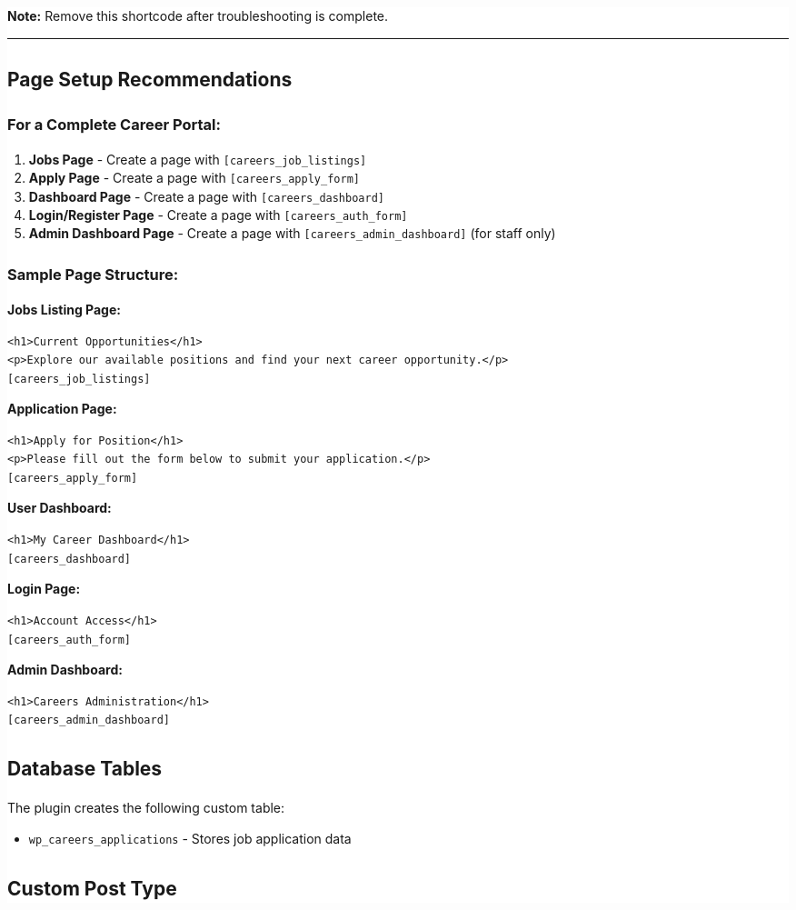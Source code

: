 **Note:** Remove this shortcode after troubleshooting is complete.

---

## Page Setup Recommendations

### For a Complete Career Portal:

1. **Jobs Page** - Create a page with `[careers_job_listings]`
2. **Apply Page** - Create a page with `[careers_apply_form]`
3. **Dashboard Page** - Create a page with `[careers_dashboard]`
4. **Login/Register Page** - Create a page with `[careers_auth_form]`
5. **Admin Dashboard Page** - Create a page with `[careers_admin_dashboard]` (for staff only)

### Sample Page Structure:

**Jobs Listing Page:**
```
<h1>Current Opportunities</h1>
<p>Explore our available positions and find your next career opportunity.</p>
[careers_job_listings]
```

**Application Page:**
```
<h1>Apply for Position</h1>
<p>Please fill out the form below to submit your application.</p>
[careers_apply_form]
```

**User Dashboard:**
```
<h1>My Career Dashboard</h1>
[careers_dashboard]
```

**Login Page:**
```
<h1>Account Access</h1>
[careers_auth_form]
```

**Admin Dashboard:**
```
<h1>Careers Administration</h1>
[careers_admin_dashboard]
```

## Database Tables

The plugin creates the following custom table:
- `wp_careers_applications` - Stores job application data

## Custom Post Type
